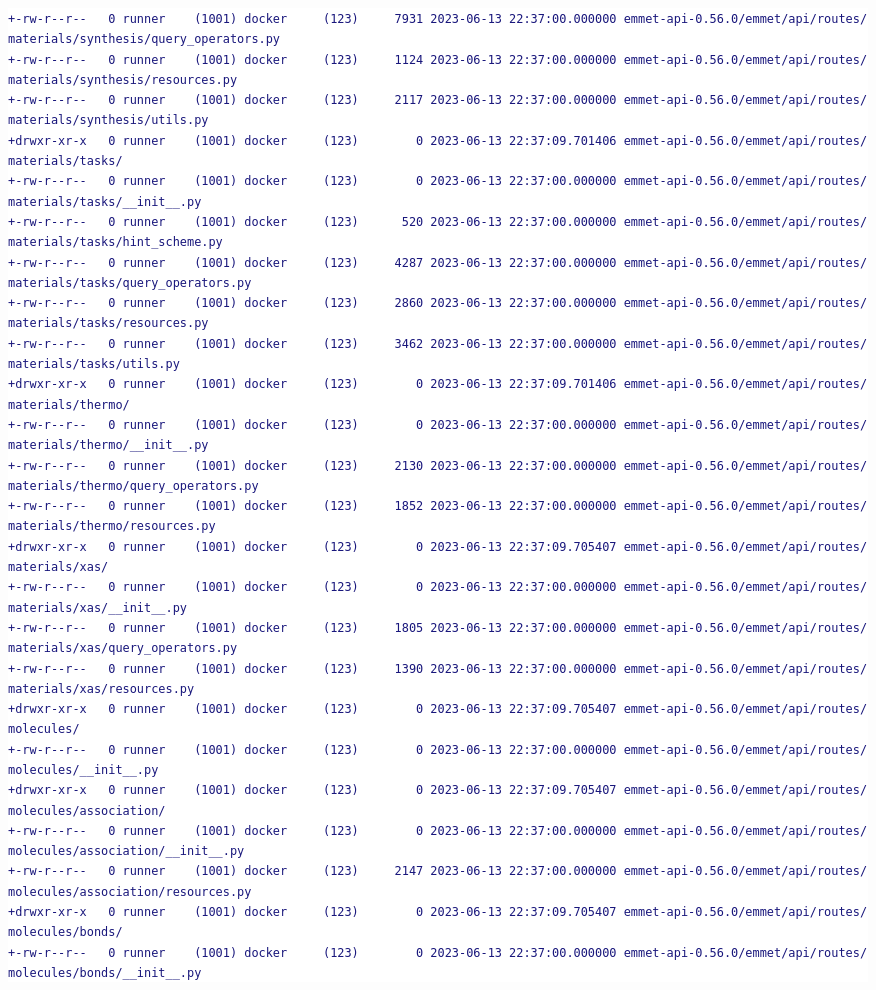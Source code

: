 ```diff
+-rw-r--r--   0 runner    (1001) docker     (123)     7931 2023-06-13 22:37:00.000000 emmet-api-0.56.0/emmet/api/routes/materials/synthesis/query_operators.py
+-rw-r--r--   0 runner    (1001) docker     (123)     1124 2023-06-13 22:37:00.000000 emmet-api-0.56.0/emmet/api/routes/materials/synthesis/resources.py
+-rw-r--r--   0 runner    (1001) docker     (123)     2117 2023-06-13 22:37:00.000000 emmet-api-0.56.0/emmet/api/routes/materials/synthesis/utils.py
+drwxr-xr-x   0 runner    (1001) docker     (123)        0 2023-06-13 22:37:09.701406 emmet-api-0.56.0/emmet/api/routes/materials/tasks/
+-rw-r--r--   0 runner    (1001) docker     (123)        0 2023-06-13 22:37:00.000000 emmet-api-0.56.0/emmet/api/routes/materials/tasks/__init__.py
+-rw-r--r--   0 runner    (1001) docker     (123)      520 2023-06-13 22:37:00.000000 emmet-api-0.56.0/emmet/api/routes/materials/tasks/hint_scheme.py
+-rw-r--r--   0 runner    (1001) docker     (123)     4287 2023-06-13 22:37:00.000000 emmet-api-0.56.0/emmet/api/routes/materials/tasks/query_operators.py
+-rw-r--r--   0 runner    (1001) docker     (123)     2860 2023-06-13 22:37:00.000000 emmet-api-0.56.0/emmet/api/routes/materials/tasks/resources.py
+-rw-r--r--   0 runner    (1001) docker     (123)     3462 2023-06-13 22:37:00.000000 emmet-api-0.56.0/emmet/api/routes/materials/tasks/utils.py
+drwxr-xr-x   0 runner    (1001) docker     (123)        0 2023-06-13 22:37:09.701406 emmet-api-0.56.0/emmet/api/routes/materials/thermo/
+-rw-r--r--   0 runner    (1001) docker     (123)        0 2023-06-13 22:37:00.000000 emmet-api-0.56.0/emmet/api/routes/materials/thermo/__init__.py
+-rw-r--r--   0 runner    (1001) docker     (123)     2130 2023-06-13 22:37:00.000000 emmet-api-0.56.0/emmet/api/routes/materials/thermo/query_operators.py
+-rw-r--r--   0 runner    (1001) docker     (123)     1852 2023-06-13 22:37:00.000000 emmet-api-0.56.0/emmet/api/routes/materials/thermo/resources.py
+drwxr-xr-x   0 runner    (1001) docker     (123)        0 2023-06-13 22:37:09.705407 emmet-api-0.56.0/emmet/api/routes/materials/xas/
+-rw-r--r--   0 runner    (1001) docker     (123)        0 2023-06-13 22:37:00.000000 emmet-api-0.56.0/emmet/api/routes/materials/xas/__init__.py
+-rw-r--r--   0 runner    (1001) docker     (123)     1805 2023-06-13 22:37:00.000000 emmet-api-0.56.0/emmet/api/routes/materials/xas/query_operators.py
+-rw-r--r--   0 runner    (1001) docker     (123)     1390 2023-06-13 22:37:00.000000 emmet-api-0.56.0/emmet/api/routes/materials/xas/resources.py
+drwxr-xr-x   0 runner    (1001) docker     (123)        0 2023-06-13 22:37:09.705407 emmet-api-0.56.0/emmet/api/routes/molecules/
+-rw-r--r--   0 runner    (1001) docker     (123)        0 2023-06-13 22:37:00.000000 emmet-api-0.56.0/emmet/api/routes/molecules/__init__.py
+drwxr-xr-x   0 runner    (1001) docker     (123)        0 2023-06-13 22:37:09.705407 emmet-api-0.56.0/emmet/api/routes/molecules/association/
+-rw-r--r--   0 runner    (1001) docker     (123)        0 2023-06-13 22:37:00.000000 emmet-api-0.56.0/emmet/api/routes/molecules/association/__init__.py
+-rw-r--r--   0 runner    (1001) docker     (123)     2147 2023-06-13 22:37:00.000000 emmet-api-0.56.0/emmet/api/routes/molecules/association/resources.py
+drwxr-xr-x   0 runner    (1001) docker     (123)        0 2023-06-13 22:37:09.705407 emmet-api-0.56.0/emmet/api/routes/molecules/bonds/
+-rw-r--r--   0 runner    (1001) docker     (123)        0 2023-06-13 22:37:00.000000 emmet-api-0.56.0/emmet/api/routes/molecules/bonds/__init__.py
